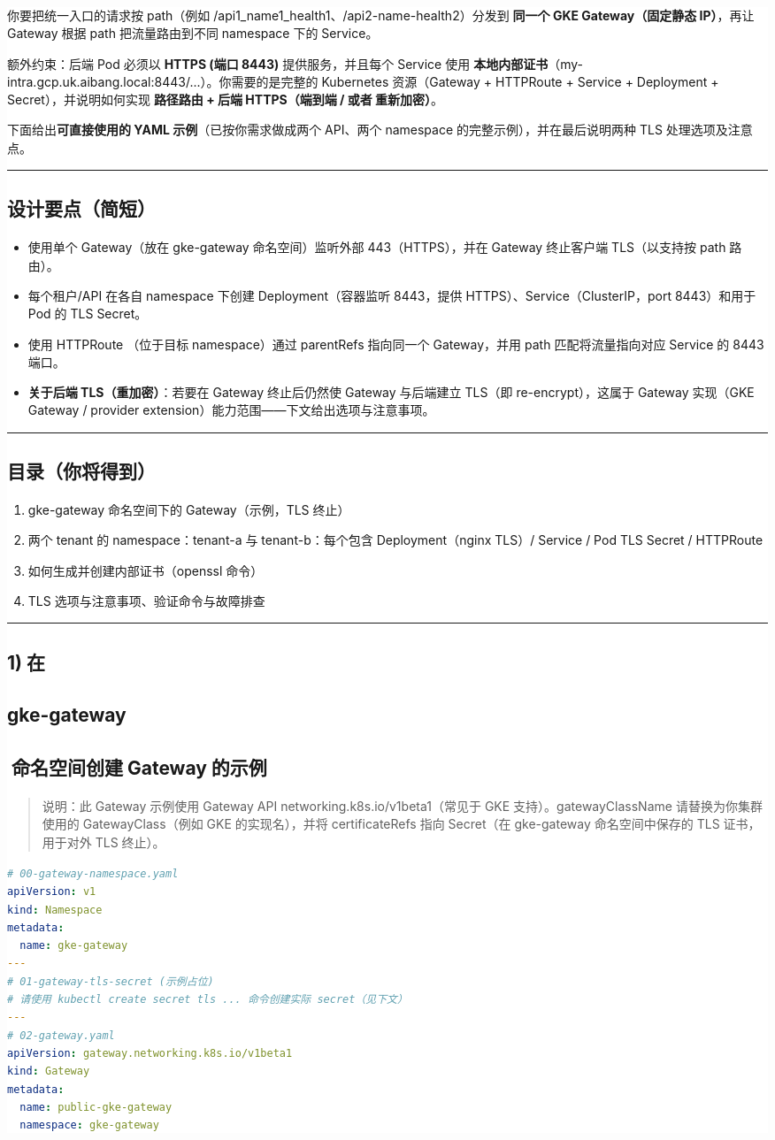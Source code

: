
你要把统一入口的请求按 path（例如 /api1_name1_health1、/api2-name-health2）分发到 **同一个 GKE Gateway（固定静态 IP）**，再让 Gateway 根据 path 把流量路由到不同 namespace 下的 Service。

额外约束：后端 Pod 必须以 **HTTPS (端口 8443)** 提供服务，并且每个 Service 使用 **本地内部证书**（my-intra.gcp.uk.aibang.local:8443/...）。你需要的是完整的 Kubernetes 资源（Gateway + HTTPRoute + Service + Deployment + Secret），并说明如何实现 **路径路由 + 后端 HTTPS（端到端 / 或者 重新加密）**。

  

下面给出**可直接使用的 YAML 示例**（已按你需求做成两个 API、两个 namespace 的完整示例），并在最后说明两种 TLS 处理选项及注意点。

---

## **设计要点（简短）**

- 使用单个 Gateway（放在 gke-gateway 命名空间）监听外部 443（HTTPS），并在 Gateway 终止客户端 TLS（以支持按 path 路由）。
    
- 每个租户/API 在各自 namespace 下创建 Deployment（容器监听 8443，提供 HTTPS）、Service（ClusterIP，port 8443）和用于 Pod 的 TLS Secret。
    
- 使用 HTTPRoute （位于目标 namespace）通过 parentRefs 指向同一个 Gateway，并用 path 匹配将流量指向对应 Service 的 8443 端口。
    
- **关于后端 TLS（重加密）**：若要在 Gateway 终止后仍然使 Gateway 与后端建立 TLS（即 re-encrypt），这属于 Gateway 实现（GKE Gateway / provider extension）能力范围——下文给出选项与注意事项。
    

---

## **目录（你将得到）**

1. gke-gateway 命名空间下的 Gateway（示例，TLS 终止）
    
2. 两个 tenant 的 namespace：tenant-a 与 tenant-b：每个包含 Deployment（nginx TLS）/ Service / Pod TLS Secret / HTTPRoute
    
3. 如何生成并创建内部证书（openssl 命令）
    
4. TLS 选项与注意事项、验证命令与故障排查
    

---

## **1) 在** 

## **gke-gateway**

##  **命名空间创建 Gateway 的示例**

  

> 说明：此 Gateway 示例使用 Gateway API networking.k8s.io/v1beta1（常见于 GKE 支持）。gatewayClassName 请替换为你集群使用的 GatewayClass（例如 GKE 的实现名），并将 certificateRefs 指向 Secret（在 gke-gateway 命名空间中保存的 TLS 证书，用于对外 TLS 终止）。

```yaml
# 00-gateway-namespace.yaml
apiVersion: v1
kind: Namespace
metadata:
  name: gke-gateway
---
# 01-gateway-tls-secret (示例占位)
# 请使用 kubectl create secret tls ... 命令创建实际 secret（见下文）
---
# 02-gateway.yaml
apiVersion: gateway.networking.k8s.io/v1beta1
kind: Gateway
metadata:
  name: public-gke-gateway
  namespace: gke-gateway
```
